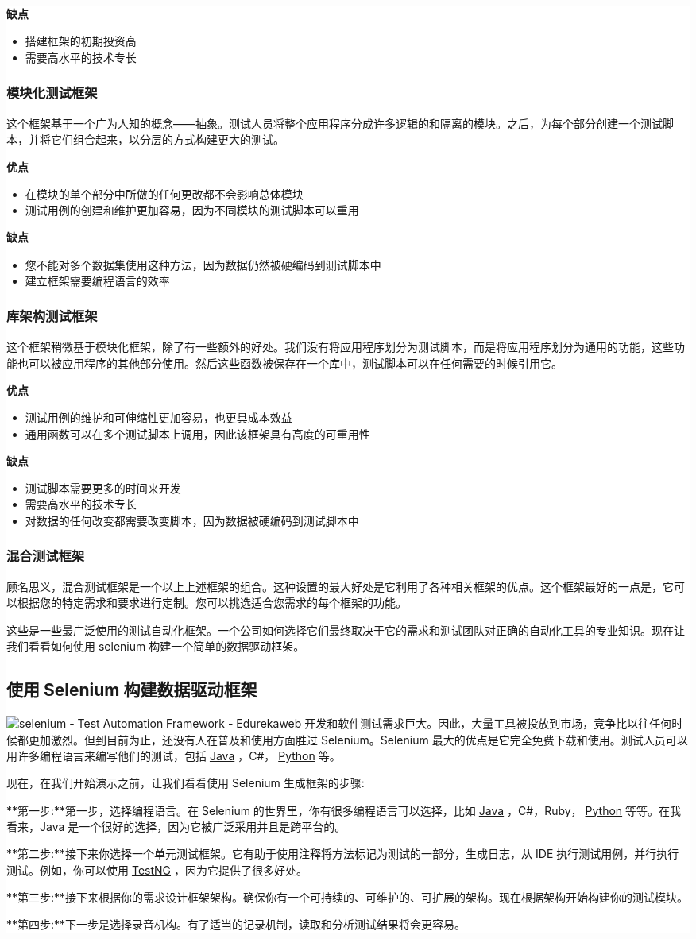 **缺点**

*   搭建框架的初期投资高
*   需要高水平的技术专长

### **模块化测试框架**

这个框架基于一个广为人知的概念——抽象。测试人员将整个应用程序分成许多逻辑的和隔离的模块。之后，为每个部分创建一个测试脚本，并将它们组合起来，以分层的方式构建更大的测试。

**优点**

*   在模块的单个部分中所做的任何更改都不会影响总体模块
*   测试用例的创建和维护更加容易，因为不同模块的测试脚本可以重用

**缺点**

*   您不能对多个数据集使用这种方法，因为数据仍然被硬编码到测试脚本中
*   建立框架需要编程语言的效率

### **库架构测试框架**

这个框架稍微基于模块化框架，除了有一些额外的好处。我们没有将应用程序划分为测试脚本，而是将应用程序划分为通用的功能，这些功能也可以被应用程序的其他部分使用。然后这些函数被保存在一个库中，测试脚本可以在任何需要的时候引用它。

**优点**

*   测试用例的维护和可伸缩性更加容易，也更具成本效益
*   通用函数可以在多个测试脚本上调用，因此该框架具有高度的可重用性

**缺点**

*   测试脚本需要更多的时间来开发
*   需要高水平的技术专长
*   对数据的任何改变都需要改变脚本，因为数据被硬编码到测试脚本中

### **混合测试框架**

顾名思义，混合测试框架是一个以上上述框架的组合。这种设置的最大好处是它利用了各种相关框架的优点。这个框架最好的一点是，它可以根据您的特定需求和要求进行定制。您可以挑选适合您需求的每个框架的功能。

这些是一些最广泛使用的测试自动化框架。一个公司如何选择它们最终取决于它的需求和测试团队对正确的自动化工具的专业知识。现在让我们看看如何使用 selenium 构建一个简单的数据驱动框架。

## **使用 Selenium 构建数据驱动框架**

![selenium - Test Automation Framework - Edureka ](../Images/39ca2c54eda7709e9c7283d26bb74cb8.png)web 开发和软件测试需求巨大。因此，大量工具被投放到市场，竞争比以往任何时候都更加激烈。但到目前为止，还没有人在普及和使用方面胜过 Selenium。Selenium 最大的优点是它完全免费下载和使用。测试人员可以用许多编程语言来编写他们的测试，包括 [Java](https://www.edureka.co/blog/what-is-java/) ，C#， [Python](https://www.edureka.co/blog/python-tutorial/) 等。

现在，在我们开始演示之前，让我们看看使用 Selenium 生成框架的步骤:

**第一步:**第一步，选择编程语言。在 Selenium 的世界里，你有很多编程语言可以选择，比如 [Java](https://www.edureka.co/blog/java-tutorial/) ，C#，Ruby， [Python](https://www.edureka.co/blog/python-programming-language) 等等。在我看来，Java 是一个很好的选择，因为它被广泛采用并且是跨平台的。

**第二步:**接下来你选择一个单元测试框架。它有助于使用注释将方法标记为测试的一部分，生成日志，从 IDE 执行测试用例，并行执行测试。例如，你可以使用 [TestNG](https://www.edureka.co/blog/selenium-webdriver-tutorial) ，因为它提供了很多好处。

**第三步:**接下来根据你的需求设计框架架构。确保你有一个可持续的、可维护的、可扩展的架构。现在根据架构开始构建你的测试模块。

**第四步:**下一步是选择录音机构。有了适当的记录机制，读取和分析测试结果将会更容易。
